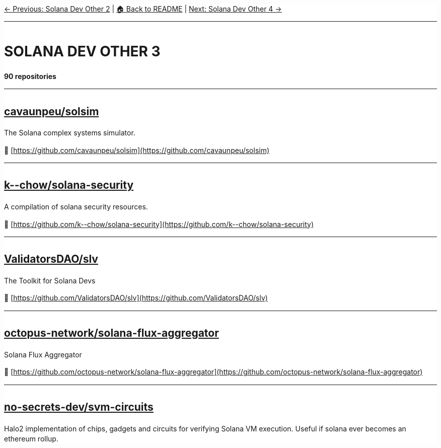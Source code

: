 [← Previous: Solana Dev Other 2](solana-dev-other-2.txt) | [🏠 Back to README](../README.md) | [Next: Solana Dev Other 4 →](solana-dev-other-4.txt)

---

# SOLANA DEV OTHER 3

**90 repositories**

---

## [cavaunpeu/solsim](https://github.com/cavaunpeu/solsim)

The Solana complex systems simulator.

🔗 [https://github.com/cavaunpeu/solsim](https://github.com/cavaunpeu/solsim)

---

## [k--chow/solana-security](https://github.com/k--chow/solana-security)

A compilation of solana security resources.

🔗 [https://github.com/k--chow/solana-security](https://github.com/k--chow/solana-security)

---

## [ValidatorsDAO/slv](https://github.com/ValidatorsDAO/slv)

The Toolkit for Solana Devs

🔗 [https://github.com/ValidatorsDAO/slv](https://github.com/ValidatorsDAO/slv)

---

## [octopus-network/solana-flux-aggregator](https://github.com/octopus-network/solana-flux-aggregator)

Solana Flux Aggregator

🔗 [https://github.com/octopus-network/solana-flux-aggregator](https://github.com/octopus-network/solana-flux-aggregator)

---

## [no-secrets-dev/svm-circuits](https://github.com/no-secrets-dev/svm-circuits)

Halo2 implementation of chips, gadgets and circuits for verifying Solana VM execution. Useful if solana ever becomes an ethereum rollup.
